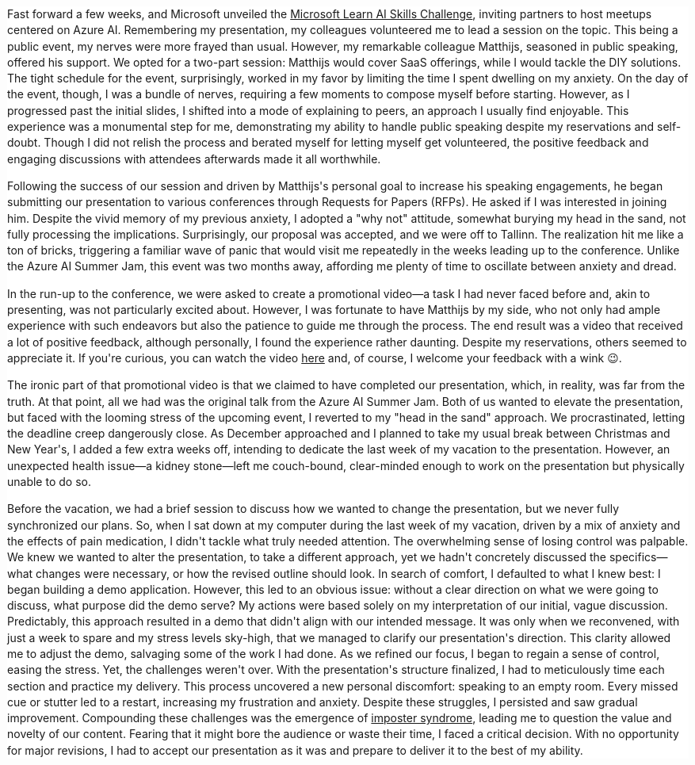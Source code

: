 Fast forward a few weeks, and Microsoft unveiled the [Microsoft Learn AI Skills Challenge](https://learn.microsoft.com/en-us/events/learn-events/ai-cloudskills-challenge/), inviting partners to host meetups centered on Azure AI. Remembering my presentation, my colleagues volunteered me to lead a session on the topic. This being a public event, my nerves were more frayed than usual. However, my remarkable colleague Matthijs, seasoned in public speaking, offered his support. We opted for a two-part session: Matthijs would cover SaaS offerings, while I would tackle the DIY solutions. The tight schedule for the event, surprisingly, worked in my favor by limiting the time I spent dwelling on my anxiety. On the day of the event, though, I was a bundle of nerves, requiring a few moments to compose myself before starting. However, as I progressed past the initial slides, I shifted into a mode of explaining to peers, an approach I usually find enjoyable. This experience was a monumental step for me, demonstrating my ability to handle public speaking despite my reservations and self-doubt. Though I did not relish the process and berated myself for letting myself get volunteered, the positive feedback and engaging discussions with attendees afterwards made it all worthwhile.

Following the success of our session and driven by Matthijs's personal goal to increase his speaking engagements, he began submitting our presentation to various conferences through Requests for Papers (RFPs). He asked if I was interested in joining him. Despite the vivid memory of my previous anxiety, I adopted a "why not" attitude, somewhat burying my head in the sand, not fully processing the implications. Surprisingly, our proposal was accepted, and we were off to Tallinn. The realization hit me like a ton of bricks, triggering a familiar wave of panic that would visit me repeatedly in the weeks leading up to the conference. Unlike the Azure AI Summer Jam, this event was two months away, affording me plenty of time to oscillate between anxiety and dread.

In the run-up to the conference, we were asked to create a promotional video—a task I had never faced before and, akin to presenting, was not particularly excited about. However, I was fortunate to have Matthijs by my side, who not only had ample experience with such endeavors but also the patience to guide me through the process. The end result was a video that received a lot of positive feedback, although personally, I found the experience rather daunting. Despite my reservations, others seemed to appreciate it. If you're curious, you can watch the video [here](https://www.linkedin.com/posts/cloud-technology-townhall-tallinn-2024_tallinntv-cttt24-llm-activity-7138203546910470147-MAXo) and, of course, I welcome your feedback with a wink 😉.

The ironic part of that promotional video is that we claimed to have completed our presentation, which, in reality, was far from the truth. At that point, all we had was the original talk from the Azure AI Summer Jam. Both of us wanted to elevate the presentation, but faced with the looming stress of the upcoming event, I reverted to my "head in the sand" approach. We procrastinated, letting the deadline creep dangerously close. As December approached and I planned to take my usual break between Christmas and New Year's, I added a few extra weeks off, intending to dedicate the last week of my vacation to the presentation. However, an unexpected health issue—a kidney stone—left me couch-bound, clear-minded enough to work on the presentation but physically unable to do so.

Before the vacation, we had a brief session to discuss how we wanted to change the presentation, but we never fully synchronized our plans. So, when I sat down at my computer during the last week of my vacation, driven by a mix of anxiety and the effects of pain medication, I didn't tackle what truly needed attention. The overwhelming sense of losing control was palpable. We knew we wanted to alter the presentation, to take a different approach, yet we hadn't concretely discussed the specifics—what changes were necessary, or how the revised outline should look. In search of comfort, I defaulted to what I knew best: I began building a demo application. However, this led to an obvious issue: without a clear direction on what we were going to discuss, what purpose did the demo serve? My actions were based solely on my interpretation of our initial, vague discussion. Predictably, this approach resulted in a demo that didn't align with our intended message. It was only when we reconvened, with just a week to spare and my stress levels sky-high, that we managed to clarify our presentation's direction. This clarity allowed me to adjust the demo, salvaging some of the work I had done. As we refined our focus, I began to regain a sense of control, easing the stress. Yet, the challenges weren't over. With the presentation's structure finalized, I had to meticulously time each section and practice my delivery. This process uncovered a new personal discomfort: speaking to an empty room. Every missed cue or stutter led to a restart, increasing my frustration and anxiety. Despite these struggles, I persisted and saw gradual improvement. Compounding these challenges was the emergence of [imposter syndrome](https://en.wikipedia.org/wiki/Impostor_syndrome), leading me to question the value and novelty of our content. Fearing that it might bore the audience or waste their time, I faced a critical decision. With no opportunity for major revisions, I had to accept our presentation as it was and prepare to deliver it to the best of my ability.
